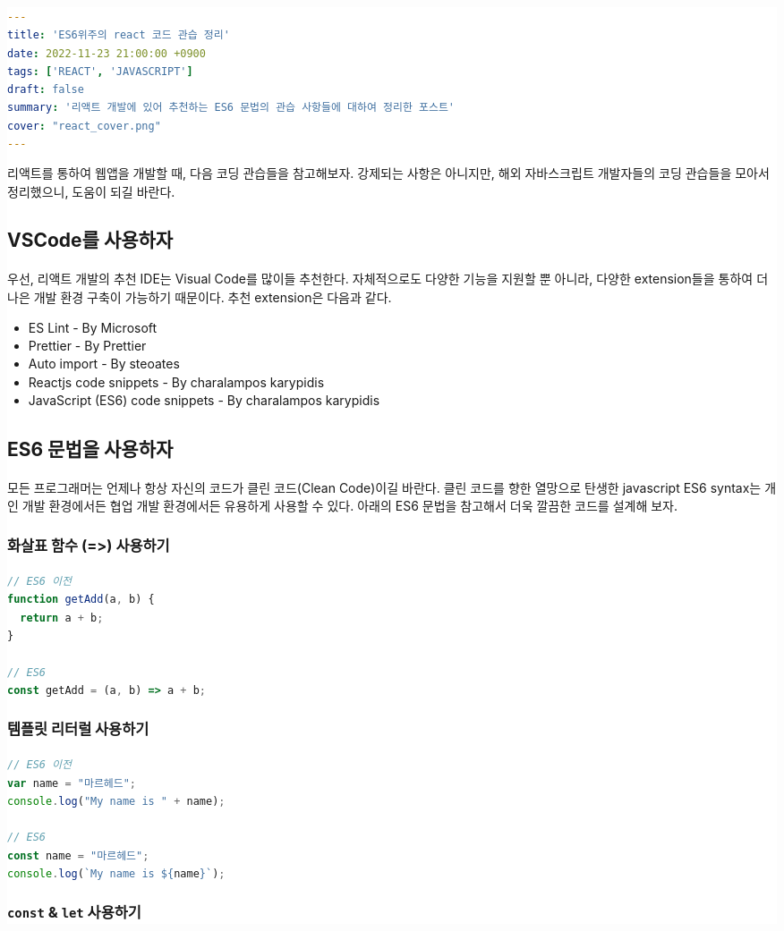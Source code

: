 ```yaml
---
title: 'ES6위주의 react 코드 관습 정리'
date: 2022-11-23 21:00:00 +0900
tags: ['REACT', 'JAVASCRIPT']
draft: false
summary: '리액트 개발에 있어 추천하는 ES6 문법의 관습 사항들에 대하여 정리한 포스트'
cover: "react_cover.png"
---
```


리액트를 통하여 웹앱을 개발할 때, 다음 코딩 관습들을 참고해보자. 강제되는 사항은 아니지만, 해외 자바스크립트 개발자들의 코딩 관습들을 모아서 정리했으니, 도움이 되길 바란다.

## VSCode를 사용하자

우선, 리액트 개발의 추천 IDE는 Visual Code를 많이들 추천한다. 자체적으로도 다양한 기능을 지원할 뿐 아니라, 다양한 extension들을 통하여 더 나은 개발 환경 구축이 가능하기 때문이다. 추천 extension은 다음과 같다.

- ES Lint - By Microsoft
- Prettier - By Prettier
- Auto import - By steoates
- Reactjs code snippets - By charalampos karypidis
- JavaScript (ES6) code snippets - By charalampos karypidis

## ES6 문법을 사용하자

모든 프로그래머는 언제나 항상 자신의 코드가 클린 코드(Clean Code)이길 바란다. 클린 코드를 향한 열망으로 탄생한 javascript ES6 syntax는 개인 개발 환경에서든 협업 개발 환경에서든 유용하게 사용할 수 있다. 아래의 ES6 문법을 참고해서 더욱 깔끔한 코드를 설계해 보자.

### 화살표 함수 (=>) 사용하기
```javascript
// ES6 이전
function getAdd(a, b) {
  return a + b;
}

// ES6
const getAdd = (a, b) => a + b;
```

### 템플릿 리터럴 사용하기

```javascript
// ES6 이전
var name = "마르헤드";
console.log("My name is " + name);

// ES6
const name = "마르헤드";
console.log(`My name is ${name}`);
```

### ``const`` & ``let`` 사용하기
